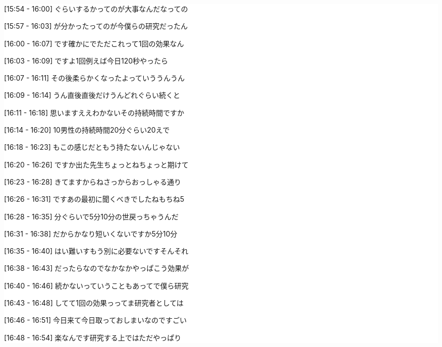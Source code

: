 [15:54 - 16:00]
ぐらいするかってのが大事なんだなっての

[15:57 - 16:03]
が分かったってのが今僕らの研究だったん

[16:00 - 16:07]
です確かにでただこれって1回の効果なん

[16:03 - 16:09]
ですよ1回例えば今日120秒やったら

[16:07 - 16:11]
その後柔らかくなったよっていううんうん

[16:09 - 16:14]
うん直後直後だけうんどれぐらい続くと

[16:11 - 16:18]
思いますええわかないその持続時間ですか

[16:14 - 16:20]
10男性の持続時間20分ぐらい20えで

[16:18 - 16:23]
もこの感じだともう持たないんじゃない

[16:20 - 16:26]
ですか出た先生ちょっとねちょっと期けて

[16:23 - 16:28]
きてますからねさっからおっしゃる通り

[16:26 - 16:31]
ですあの最初に聞くべきでしたねもちね5

[16:28 - 16:35]
分ぐらいで5分10分の世戻っちゃうんだ

[16:31 - 16:38]
だからかなり短いくないですか5分10分

[16:35 - 16:40]
はい難いすもう別に必要ないですそんそれ

[16:38 - 16:43]
だったらなのでなかなかやっぱこう効果が

[16:40 - 16:46]
続かないっていうこともあってで僕ら研究

[16:43 - 16:48]
してて1回の効果っってま研究者としては

[16:46 - 16:51]
今日来て今日取っておしまいなのですごい

[16:48 - 16:54]
楽なんです研究する上ではただやっぱり
